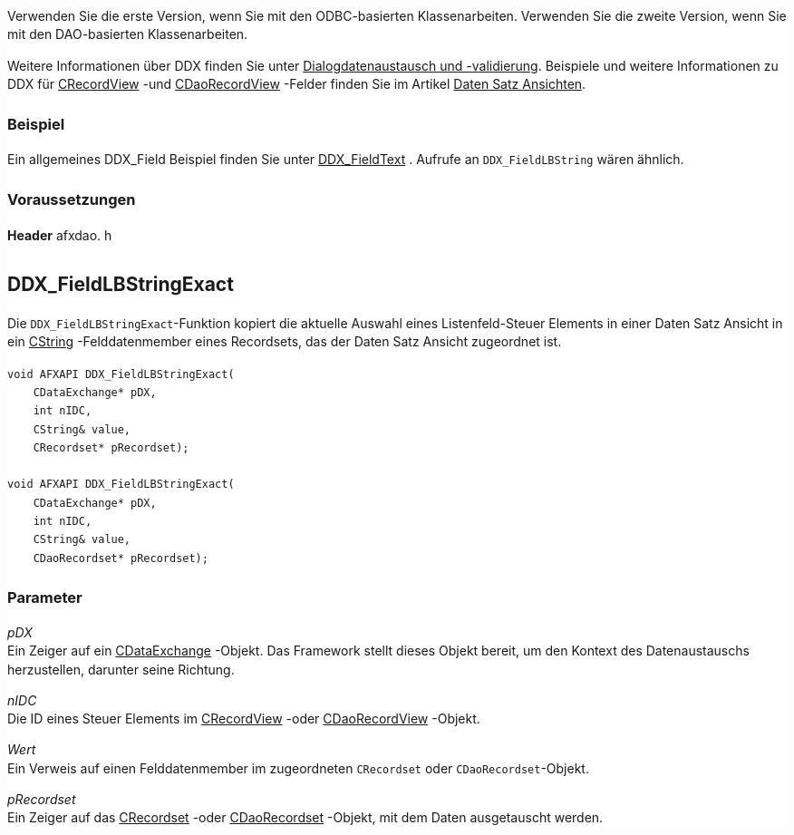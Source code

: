 Verwenden Sie die erste Version, wenn Sie mit den ODBC-basierten Klassenarbeiten. Verwenden Sie die zweite Version, wenn Sie mit den DAO-basierten Klassenarbeiten.

Weitere Informationen über DDX finden Sie unter [Dialogdatenaustausch und -validierung](../../mfc/dialog-data-exchange-and-validation.md). Beispiele und weitere Informationen zu DDX für [CRecordView](../../mfc/reference/crecordview-class.md) -und [CDaoRecordView](../../mfc/reference/cdaorecordview-class.md) -Felder finden Sie im Artikel [Daten Satz Ansichten](../../data/record-views-mfc-data-access.md).

### <a name="example"></a>Beispiel

Ein allgemeines DDX_Field Beispiel finden Sie unter [DDX_FieldText](#ddx_fieldtext) . Aufrufe an `DDX_FieldLBString` wären ähnlich.

### <a name="requirements"></a>Voraussetzungen

  **Header** afxdao. h

##  <a name="ddx_fieldlbstringexact"></a>DDX_FieldLBStringExact

Die `DDX_FieldLBStringExact`-Funktion kopiert die aktuelle Auswahl eines Listenfeld-Steuer Elements in einer Daten Satz Ansicht in ein [CString](../../atl-mfc-shared/reference/cstringt-class.md) -Felddatenmember eines Recordsets, das der Daten Satz Ansicht zugeordnet ist.

```
void AFXAPI DDX_FieldLBStringExact(
    CDataExchange* pDX,
    int nIDC,
    CString& value,
    CRecordset* pRecordset);

void AFXAPI DDX_FieldLBStringExact(
    CDataExchange* pDX,
    int nIDC,
    CString& value,
    CDaoRecordset* pRecordset);
```

### <a name="parameters"></a>Parameter

*pDX*<br/>
Ein Zeiger auf ein [CDataExchange](../../mfc/reference/cdataexchange-class.md) -Objekt. Das Framework stellt dieses Objekt bereit, um den Kontext des Datenaustauschs herzustellen, darunter seine Richtung.

*nIDC*<br/>
Die ID eines Steuer Elements im [CRecordView](../../mfc/reference/crecordview-class.md) -oder [CDaoRecordView](../../mfc/reference/cdaorecordview-class.md) -Objekt.

*Wert*<br/>
Ein Verweis auf einen Felddatenmember im zugeordneten `CRecordset` oder `CDaoRecordset`-Objekt.

*pRecordset*<br/>
Ein Zeiger auf das [CRecordset](../../mfc/reference/crecordset-class.md) -oder [CDaoRecordset](../../mfc/reference/cdaorecordset-class.md) -Objekt, mit dem Daten ausgetauscht werden.
